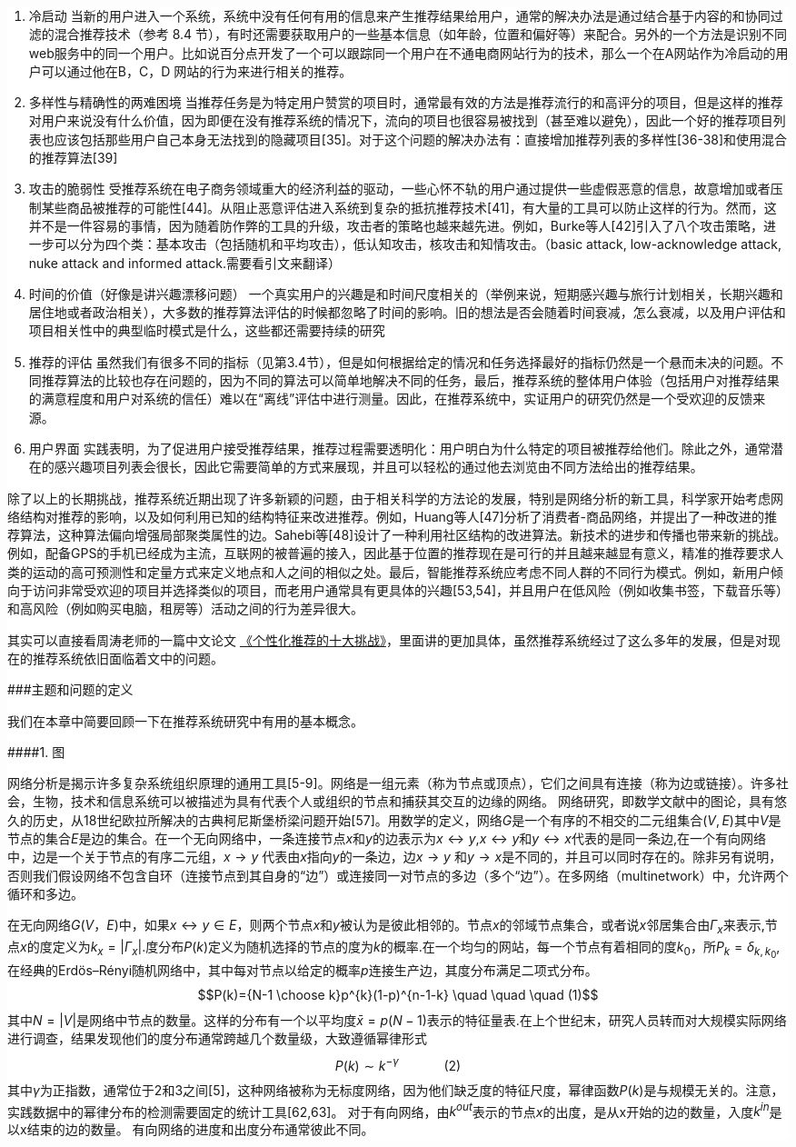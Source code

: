 1. 冷启动
 当新的用户进入一个系统，系统中没有任何有用的信息来产生推荐结果给用户，通常的解决办法是通过结合基于内容的和协同过滤的混合推荐技术（参考 8.4 节），有时还需要获取用户的一些基本信息（如年龄，位置和偏好等）来配合。另外的一个方法是识别不同web服务中的同一个用户。比如说百分点开发了一个可以跟踪同一个用户在不通电商网站行为的技术，那么一个在A网站作为冷启动的用户可以通过他在B，C，D 网站的行为来进行相关的推荐。
 

1. 多样性与精确性的两难困境
 当推荐任务是为特定用户赞赏的项目时，通常最有效的方法是推荐流行的和高评分的项目，但是这样的推荐对用户来说没有什么价值，因为即便在没有推荐系统的情况下，流向的项目也很容易被找到（甚至难以避免），因此一个好的推荐项目列表也应该包括那些用户自己本身无法找到的隐藏项目[35]。对于这个问题的解决办法有：直接增加推荐列表的多样性[36-38]和使用混合的推荐算法[39]
  
1. 攻击的脆弱性
 受推荐系统在电子商务领域重大的经济利益的驱动，一些心怀不轨的用户通过提供一些虚假恶意的信息，故意增加或者压制某些商品被推荐的可能性[44]。从阻止恶意评估进入系统到复杂的抵抗推荐技术[41]，有大量的工具可以防止这样的行为。然而，这并不是一件容易的事情，因为随着防作弊的工具的升级，攻击者的策略也越来越先进。例如，Burke等人[42]引入了八个攻击策略，进一步可以分为四个类：基本攻击（包括随机和平均攻击），低认知攻击，核攻击和知情攻击。（basic attack, low-acknowledge attack, nuke attack and informed attack.需要看引文来翻译）
 
1. 时间的价值（好像是讲兴趣漂移问题）
 一个真实用户的兴趣是和时间尺度相关的（举例来说，短期感兴趣与旅行计划相关，长期兴趣和居住地或者政治相关），大多数的推荐算法评估的时候都忽略了时间的影响。旧的想法是否会随着时间衰减，怎么衰减，以及用户评估和项目相关性中的典型临时模式是什么，这些都还需要持续的研究
 
1. 推荐的评估
 虽然我们有很多不同的指标（见第3.4节），但是如何根据给定的情况和任务选择最好的指标仍然是一个悬而未决的问题。不同推荐算法的比较也存在问题的，因为不同的算法可以简单地解决不同的任务，最后，推荐系统的整体用户体验（包括用户对推荐结果的满意程度和用户对系统的信任）难以在“离线”评估中进行测量。因此，在推荐系统中，实证用户的研究仍然是一个受欢迎的反馈来源。

1. 用户界面
 实践表明，为了促进用户接受推荐结果，推荐过程需要透明化：用户明白为什么特定的项目被推荐给他们。除此之外，通常潜在的感兴趣项目列表会很长，因此它需要简单的方式来展现，并且可以轻松的通过他去浏览由不同方法给出的推荐结果。
 
 除了以上的长期挑战，推荐系统近期出现了许多新颖的问题，由于相关科学的方法论的发展，特别是网络分析的新工具，科学家开始考虑网络结构对推荐的影响，以及如何利用已知的结构特征来改进推荐。例如，Huang等人[47]分析了消费者-商品网络，并提出了一种改进的推荐算法，这种算法偏向增强局部聚类属性的边。Sahebi等[48]设计了一种利用社区结构的改进算法。新技术的进步和传播也带来新的挑战。例如，配备GPS的手机已经成为主流，互联网的被普遍的接入，因此基于位置的推荐现在是可行的并且越来越显有意义，精准的推荐要求人类的运动的高可预测性和定量方式来定义地点和人之间的相似之处。最后，智能推荐系统应考虑不同人群的不同行为模式。例如，新用户倾向于访问非常受欢迎的项目并选择类似的项目，而老用户通常具有更具体的兴趣[53,54]，并且用户在低风险（例如收集书签，下载音乐等）和高风险（例如购买电脑，租房等）活动之间的行为差​​异很大。



其实可以直接看周涛老师的一篇中文论文 [《个性化推荐的十大挑战》](http://blog.sciencenet.cn/blog-3075-588779.html)，里面讲的更加具体，虽然推荐系统经过了这么多年的发展，但是对现在的推荐系统依旧面临着文中的问题。


###主题和问题的定义

 我们在本章中简要回顾一下在推荐系统研究中有用的基本概念。
 
####1.  图

 网络分析是揭示许多复杂系统组织原理的通用工具[5-9]。网络是一组元素（称为节点或顶点），它们之间具有连接（称为边或链接）。许多社会，生物，技术和信息系统可以被描述为具有代表个人或组织的节点和捕获其交互的边缘的网络。 网络研究，即数学文献中的图论，具有悠久的历史，从18世纪欧拉所解决的古典柯尼斯堡桥梁问题开始[57]。用数学的定义，网络$G$是一个有序的不相交的二元组集合$(V,E)$其中$V$是节点的集合$E$是边的集合。在一个无向网络中，一条连接节点$x$和$y$的边表示为$x \leftrightarrow  y$,$x \leftrightarrow  y$和$y \leftrightarrow  x$代表的是同一条边,在一个有向网络中，边是一个关于节点的有序二元组，$x\rightarrow y$ 代表由$x$指向$y$的一条边，边$x\rightarrow y$ 和$y\rightarrow x$是不同的，并且可以同时存在的。除非另有说明，否则我们假设网络不包含自环（连接节点到其自身的“边”）或连接同一对节点的多边（多个“边”）。在多网络（multinetwork）中，允许两个循环和多边。
  
 在无向网络$G(V，E)$中，如果$x\leftrightarrow  y \in E$，则两个节点$x$和$y$被认为是彼此相邻的。节点$x$的邻域节点集合，或者说$x$邻居集合由$\Gamma_{x}$来表示,节点$x$的度定义为$k_{x}=|\Gamma_{x}|$.度分布$P(k)$定义为随机选择的节点的度为$k$的概率.在一个均匀的网站，每一个节点有着相同的度$k_{0}$，所$P_{k}=\delta_{k,k_{0}}$,在经典的Erdös–Rényi随机网络中，其中每对节点以给定的概率$p$连接生产边，其度分布满足二项式分布。$$P(k)={N-1 \choose k}p^{k}(1-p)^{n-1-k} \quad \quad \quad (1)$$其中$N=|V|$是网络中节点的数量。这样的分布有一个以平均度$\bar x = p(N-1)$表示的特征量表.在上个世纪末，研究人员转而对大规模实际网络进行调查，结果发现他们的度分布通常跨越几个数量级，大致遵循幂律形式$$P(k)\sim k^{-\gamma} \quad \quad \quad (2) $$其中$\gamma$为正指数，通常位于2和3之间[5]，这种网络被称为无标度网络，因为他们缺乏度的特征尺度，幂律函数$P(k)$是与规模无关的。注意，实践数据中的幂律分布的检测需要固定的统计工具[62,63]。 对于有向网络，由$k^{out}$表示的节点$x$的出度，是从x开始的边的数量，入度$k^{in}$是以x结束的边的数量。 有向网络的进度和出度分布通常彼此不同。
